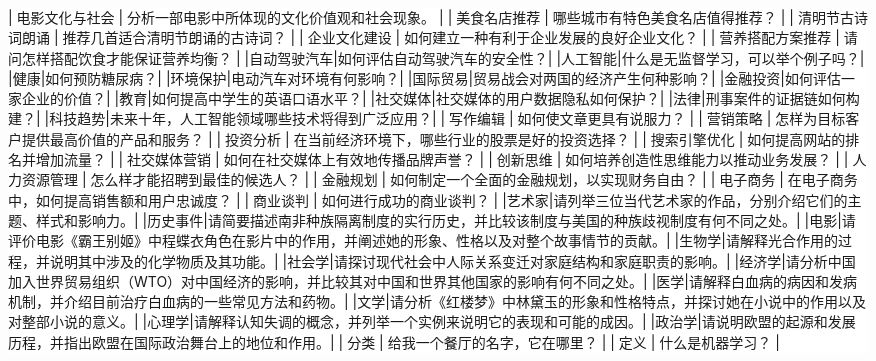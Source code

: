 | 电影文化与社会                                  | 分析一部电影中所体现的文化价值观和社会现象。                 |
| 美食名店推荐                                    | 哪些城市有特色美食名店值得推荐？                             |
| 清明节古诗词朗诵                                | 推荐几首适合清明节朗诵的古诗词？                             |
| 企业文化建设                                    | 如何建立一种有利于企业发展的良好企业文化？                   |
| 营养搭配方案推荐                                | 请问怎样搭配饮食才能保证营养均衡？                           |
|自动驾驶汽车|如何评估自动驾驶汽车的安全性？|
|人工智能|什么是无监督学习，可以举个例子吗？|
|健康|如何预防糖尿病？|
|环境保护|电动汽车对环境有何影响？|
|国际贸易|贸易战会对两国的经济产生何种影响？|
|金融投资|如何评估一家企业的价值？|
|教育|如何提高中学生的英语口语水平？|
|社交媒体|社交媒体的用户数据隐私如何保护？|
|法律|刑事案件的证据链如何构建？|
|科技趋势|未来十年，人工智能领域哪些技术将得到广泛应用？|
| 写作编辑 | 如何使文章更具有说服力？ |
| 营销策略 | 怎样为目标客户提供最高价值的产品和服务？      |
| 投资分析 | 在当前经济环境下，哪些行业的股票是好的投资选择？     |
| 搜索引擎优化 | 如何提高网站的排名并增加流量？ |
| 社交媒体营销 | 如何在社交媒体上有效地传播品牌声誉？ |
| 创新思维 | 如何培养创造性思维能力以推动业务发展？ |
| 人力资源管理 | 怎么样才能招聘到最佳的候选人？ |
| 金融规划 | 如何制定一个全面的金融规划，以实现财务自由？ |
| 电子商务 | 在电子商务中，如何提高销售额和用户忠诚度？ |
| 商业谈判 | 如何进行成功的商业谈判？ |
|艺术家|请列举三位当代艺术家的作品，分别介绍它们的主题、样式和影响力。|
|历史事件|请简要描述南非种族隔离制度的实行历史，并比较该制度与美国的种族歧视制度有何不同之处。|
|电影|请评价电影《霸王别姬》中程蝶衣角色在影片中的作用，并阐述她的形象、性格以及对整个故事情节的贡献。|
|生物学|请解释光合作用的过程，并说明其中涉及的化学物质及其功能。|
|社会学|请探讨现代社会中人际关系变迁对家庭结构和家庭职责的影响。|
|经济学|请分析中国加入世界贸易组织（WTO）对中国经济的影响，并比较其对中国和世界其他国家的影响有何不同之处。|
|医学|请解释白血病的病因和发病机制，并介绍目前治疗白血病的一些常见方法和药物。|
|文学|请分析《红楼梦》中林黛玉的形象和性格特点，并探讨她在小说中的作用以及对整部小说的意义。|
|心理学|请解释认知失调的概念，并列举一个实例来说明它的表现和可能的成因。|
|政治学|请说明欧盟的起源和发展历程，并指出欧盟在国际政治舞台上的地位和作用。|
| 分类 | 给我一个餐厅的名字，它在哪里？ |
| 定义 | 什么是机器学习？ |